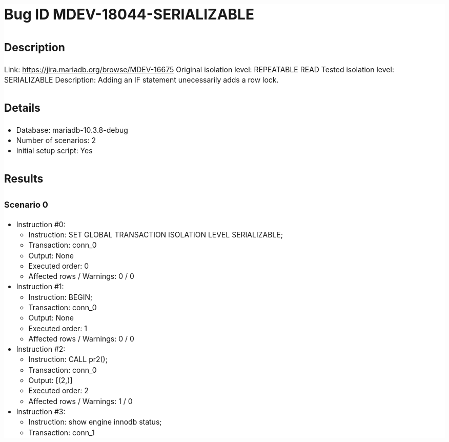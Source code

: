 # Bug ID MDEV-18044-SERIALIZABLE

## Description

Link:                     https://jira.mariadb.org/browse/MDEV-16675
Original isolation level: REPEATABLE READ
Tested isolation level:   SERIALIZABLE
Description:              Adding an IF statement unecessarily adds a row lock.


## Details
 * Database: mariadb-10.3.8-debug
 * Number of scenarios: 2
 * Initial setup script: Yes

## Results
### Scenario 0
 * Instruction #0:
     - Instruction:  SET GLOBAL TRANSACTION ISOLATION LEVEL SERIALIZABLE;
     - Transaction: conn_0
     - Output: None
     - Executed order: 0
     - Affected rows / Warnings: 0 / 0
 * Instruction #1:
     - Instruction:  BEGIN;
     - Transaction: conn_0
     - Output: None
     - Executed order: 1
     - Affected rows / Warnings: 0 / 0
 * Instruction #2:
     - Instruction:  CALL pr2();
     - Transaction: conn_0
     - Output: [(2,)]
     - Executed order: 2
     - Affected rows / Warnings: 1 / 0
 * Instruction #3:
     - Instruction:  show engine innodb status;
     - Transaction: conn_1